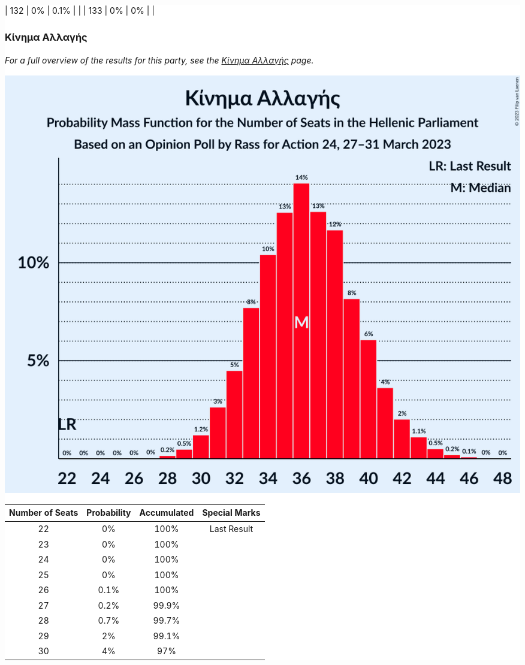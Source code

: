 | 132 | 0% | 0.1% |  |
| 133 | 0% | 0% |  |

### Κίνημα Αλλαγής

*For a full overview of the results for this party, see the [Κίνημα Αλλαγής](party-κίνημααλλαγής.html) page.*

![Graph with seats probability mass function not yet produced](2023-03-31-Rass-seats-pmf-κίνημααλλαγής.png "Seats Probability Mass Function")

| Number of Seats | Probability | Accumulated | Special Marks |
|:---------------:|:-----------:|:-----------:|:-------------:|
| 22 | 0% | 100% | Last Result |
| 23 | 0% | 100% |  |
| 24 | 0% | 100% |  |
| 25 | 0% | 100% |  |
| 26 | 0.1% | 100% |  |
| 27 | 0.2% | 99.9% |  |
| 28 | 0.7% | 99.7% |  |
| 29 | 2% | 99.1% |  |
| 30 | 4% | 97% |  |